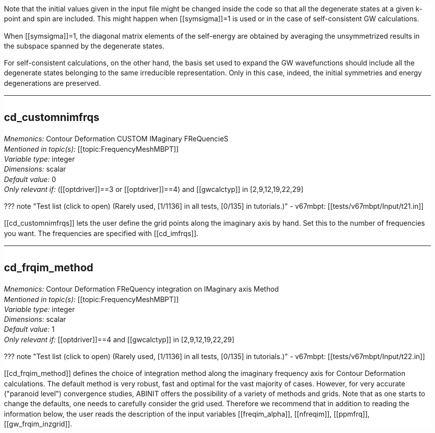 Note that the initial values given in the input file might be changed inside
the code so that all the degenerate states at a given k-point and spin are
included. This might happen when [[symsigma]]=1 is used or in the case of
self-consistent GW calculations.

When [[symsigma]]=1, the diagonal matrix elements of the self-energy are
obtained by averaging the unsymmetrized results in the subspace spanned by the
degenerate states.

For self-consistent calculations, on the other hand, the basis set used to
expand the GW wavefunctions should include all the degenerate states belonging
to the same irreducible representation. Only in this case, indeed, the initial
symmetries and energy degenerations are preserved.


* * *

## **cd_customnimfrqs** 


*Mnemonics:* Contour Deformation CUSTOM IMaginary FReQuencieS  
*Mentioned in topic(s):* [[topic:FrequencyMeshMBPT]]  
*Variable type:* integer  
*Dimensions:* scalar  
*Default value:* 0  
*Only relevant if:* ([[optdriver]]==3 or [[optdriver]]==4) and [[gwcalctyp]] in [2,9,12,19,22,29]  

??? note "Test list (click to open) (Rarely used, [1/1136] in all tests, [0/135] in tutorials.)"
    - v67mbpt:  [[tests/v67mbpt/Input/t21.in]]






[[cd_customnimfrqs]] lets the user define the grid points along the imaginary
axis by hand. Set this to the number of frequencies you want. The frequencies
are specified with [[cd_imfrqs]].


* * *

## **cd_frqim_method** 


*Mnemonics:* Contour Deformation FReQuency integration on IMaginary axis Method  
*Mentioned in topic(s):* [[topic:FrequencyMeshMBPT]]  
*Variable type:* integer  
*Dimensions:* scalar  
*Default value:* 1  
*Only relevant if:* [[optdriver]]==4  and [[gwcalctyp]] in [2,9,12,19,22,29]  

??? note "Test list (click to open) (Rarely used, [1/1136] in all tests, [0/135] in tutorials.)"
    - v67mbpt:  [[tests/v67mbpt/Input/t22.in]]






[[cd_frqim_method]] defines the choice of integration method along the
imaginary frequency axis for Contour Deformation calculations. The default
method is very robust, fast and optimal for the vast majority of cases.
However, for very accurate ("paranoid level") convergence studies, ABINIT
offers the possibility of a variety of methods and grids. Note that as one
starts to change the defaults, one needs to carefully consider the grid used.
Therefore we recommend that in addition to reading the information below, the
user reads the description of the input variables [[freqim_alpha]],
[[nfreqim]], [[ppmfrq]], [[gw_frqim_inzgrid]].
